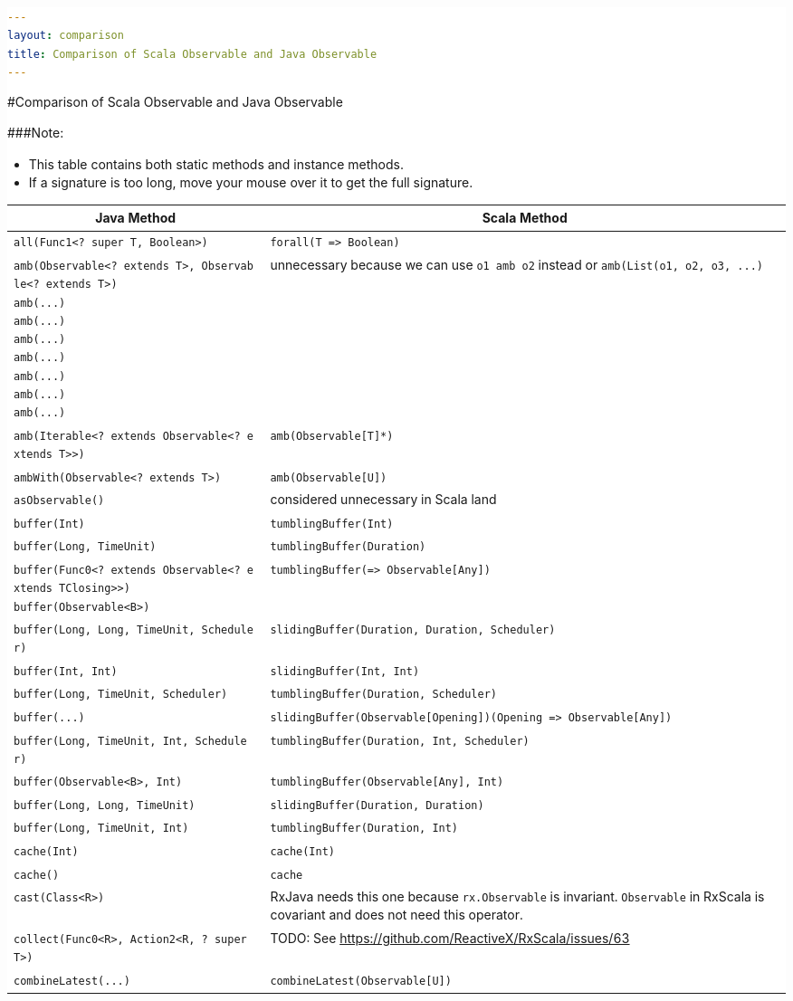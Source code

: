 ```yaml
---
layout: comparison
title: Comparison of Scala Observable and Java Observable
---
```


#Comparison of Scala Observable and Java Observable

###Note:

*    This table contains both static methods and instance methods.
*    If a signature is too long, move your mouse over it to get the full signature.


| Java Method | Scala Method |
|-------------|--------------|
| `all(Func1<? super T, Boolean>)` | `forall(T => Boolean)` |
| `amb(Observable<? extends T>, Observable<? extends T>)`<br/><span title="amb(Observable&lt;? extends T&gt;, Observable&lt;? extends T&gt;, Observable&lt;? extends T&gt;)"><code>amb(...)</code></span><br/><span title="amb(Observable&lt;? extends T&gt;, Observable&lt;? extends T&gt;, Observable&lt;? extends T&gt;, Observable&lt;? extends T&gt;)"><code>amb(...)</code></span><br/><span title="amb(Observable&lt;? extends T&gt;, Observable&lt;? extends T&gt;, Observable&lt;? extends T&gt;, Observable&lt;? extends T&gt;, Observable&lt;? extends T&gt;)"><code>amb(...)</code></span><br/><span title="amb(Observable&lt;? extends T&gt;, Observable&lt;? extends T&gt;, Observable&lt;? extends T&gt;, Observable&lt;? extends T&gt;, Observable&lt;? extends T&gt;, Observable&lt;? extends T&gt;)"><code>amb(...)</code></span><br/><span title="amb(Observable&lt;? extends T&gt;, Observable&lt;? extends T&gt;, Observable&lt;? extends T&gt;, Observable&lt;? extends T&gt;, Observable&lt;? extends T&gt;, Observable&lt;? extends T&gt;, Observable&lt;? extends T&gt;)"><code>amb(...)</code></span><br/><span title="amb(Observable&lt;? extends T&gt;, Observable&lt;? extends T&gt;, Observable&lt;? extends T&gt;, Observable&lt;? extends T&gt;, Observable&lt;? extends T&gt;, Observable&lt;? extends T&gt;, Observable&lt;? extends T&gt;, Observable&lt;? extends T&gt;)"><code>amb(...)</code></span><br/><span title="amb(Observable&lt;? extends T&gt;, Observable&lt;? extends T&gt;, Observable&lt;? extends T&gt;, Observable&lt;? extends T&gt;, Observable&lt;? extends T&gt;, Observable&lt;? extends T&gt;, Observable&lt;? extends T&gt;, Observable&lt;? extends T&gt;, Observable&lt;? extends T&gt;)"><code>amb(...)</code></span> | unnecessary because we can use `o1 amb o2` instead or `amb(List(o1, o2, o3, ...)` |
| `amb(Iterable<? extends Observable<? extends T>>)` | `amb(Observable[T]*)` |
| `ambWith(Observable<? extends T>)` | `amb(Observable[U])` |
| `asObservable()` | considered unnecessary in Scala land |
| `buffer(Int)` | `tumblingBuffer(Int)` |
| `buffer(Long, TimeUnit)` | `tumblingBuffer(Duration)` |
| `buffer(Func0<? extends Observable<? extends TClosing>>)`<br/>`buffer(Observable<B>)` | `tumblingBuffer(=> Observable[Any])` |
| `buffer(Long, Long, TimeUnit, Scheduler)` | `slidingBuffer(Duration, Duration, Scheduler)` |
| `buffer(Int, Int)` | `slidingBuffer(Int, Int)` |
| `buffer(Long, TimeUnit, Scheduler)` | `tumblingBuffer(Duration, Scheduler)` |
| <span title="buffer(Observable&lt;? extends TOpening&gt;, Func1&lt;? super TOpening, ? extends Observable&lt;? extends TClosing&gt;&gt;)"><code>buffer(...)</code></span> | `slidingBuffer(Observable[Opening])(Opening => Observable[Any])` |
| `buffer(Long, TimeUnit, Int, Scheduler)` | `tumblingBuffer(Duration, Int, Scheduler)` |
| `buffer(Observable<B>, Int)` | `tumblingBuffer(Observable[Any], Int)` |
| `buffer(Long, Long, TimeUnit)` | `slidingBuffer(Duration, Duration)` |
| `buffer(Long, TimeUnit, Int)` | `tumblingBuffer(Duration, Int)` |
| `cache(Int)` | `cache(Int)` |
| `cache()` | `cache` |
| `cast(Class<R>)` | RxJava needs this one because `rx.Observable` is invariant. `Observable` in RxScala is covariant and does not need this operator. |
| `collect(Func0<R>, Action2<R, ? super T>)` | TODO: See https://github.com/ReactiveX/RxScala/issues/63 |
| <span title="combineLatest(Observable&lt;? extends T1&gt;, Observable&lt;? extends T2&gt;, Func2&lt;? super T1, ? super T2, ? extends R&gt;)"><code>combineLatest(...)</code></span> | `combineLatest(Observable[U])` |